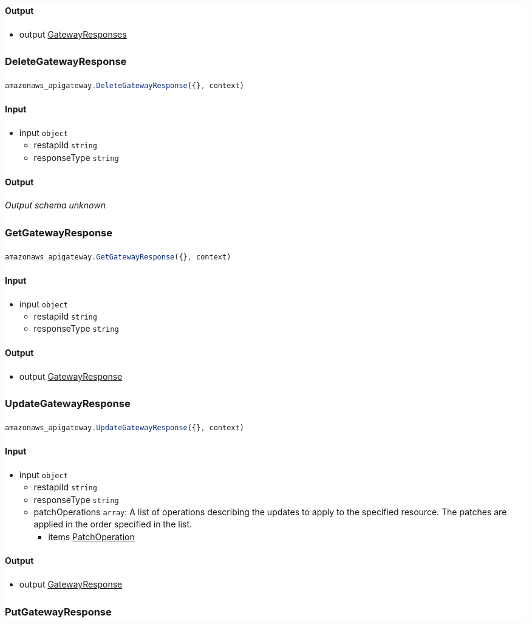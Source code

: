 #### Output
* output [GatewayResponses](#gatewayresponses)

### DeleteGatewayResponse



```js
amazonaws_apigateway.DeleteGatewayResponse({}, context)
```

#### Input
* input `object`
  * restapiId `string`
  * responseType `string`

#### Output
*Output schema unknown*

### GetGatewayResponse



```js
amazonaws_apigateway.GetGatewayResponse({}, context)
```

#### Input
* input `object`
  * restapiId `string`
  * responseType `string`

#### Output
* output [GatewayResponse](#gatewayresponse)

### UpdateGatewayResponse



```js
amazonaws_apigateway.UpdateGatewayResponse({}, context)
```

#### Input
* input `object`
  * restapiId `string`
  * responseType `string`
  * patchOperations `array`: A list of operations describing the updates to apply to the specified resource. The patches are applied in the order specified in the list.
    * items [PatchOperation](#patchoperation)

#### Output
* output [GatewayResponse](#gatewayresponse)

### PutGatewayResponse
